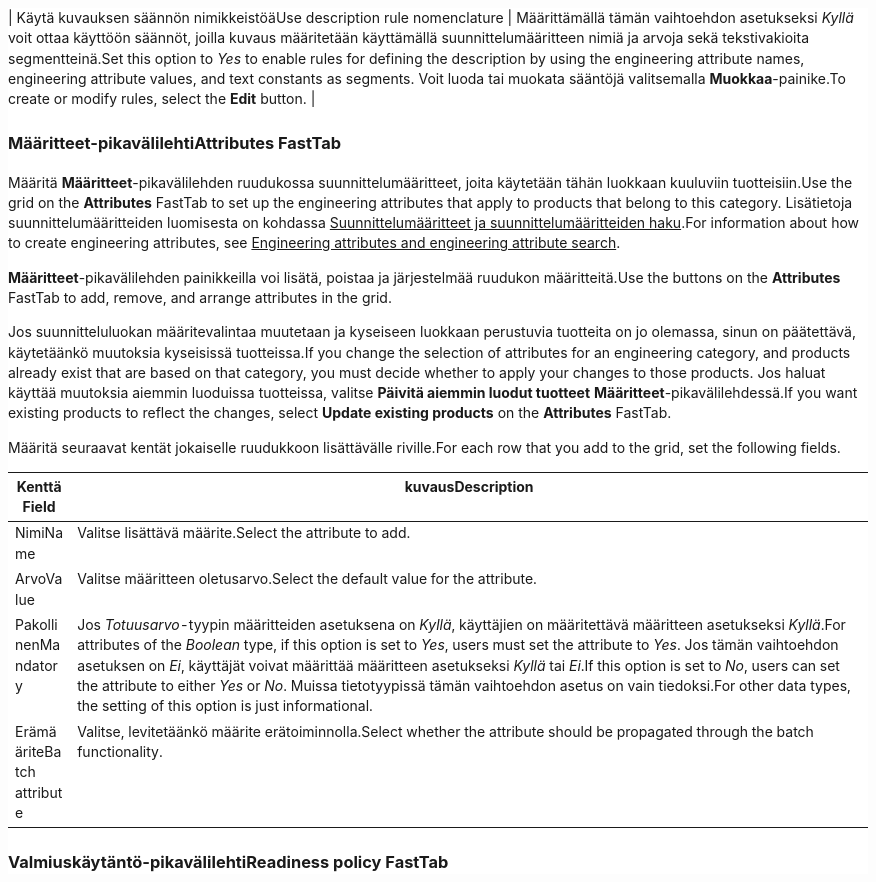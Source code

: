 | <span data-ttu-id="a9b44-257">Käytä kuvauksen säännön nimikkeistöä</span><span class="sxs-lookup"><span data-stu-id="a9b44-257">Use description rule nomenclature</span></span> | <span data-ttu-id="a9b44-258">Määrittämällä tämän vaihtoehdon asetukseksi *Kyllä* voit ottaa käyttöön säännöt, joilla kuvaus määritetään käyttämällä suunnittelumääritteen nimiä ja arvoja sekä tekstivakioita segmentteinä.</span><span class="sxs-lookup"><span data-stu-id="a9b44-258">Set this option to *Yes* to enable rules for defining the description by using the engineering attribute names, engineering attribute values, and text constants as segments.</span></span> <span data-ttu-id="a9b44-259">Voit luoda tai muokata sääntöjä valitsemalla **Muokkaa**-painike.</span><span class="sxs-lookup"><span data-stu-id="a9b44-259">To create or modify rules, select the **Edit** button.</span></span> |

### <a name="attributes-fasttab"></a><span data-ttu-id="a9b44-260">Määritteet-pikavälilehti</span><span class="sxs-lookup"><span data-stu-id="a9b44-260">Attributes FastTab</span></span>

<span data-ttu-id="a9b44-261">Määritä **Määritteet**-pikavälilehden ruudukossa suunnittelumääritteet, joita käytetään tähän luokkaan kuuluviin tuotteisiin.</span><span class="sxs-lookup"><span data-stu-id="a9b44-261">Use the grid on the **Attributes** FastTab to set up the engineering attributes that apply to products that belong to this category.</span></span> <span data-ttu-id="a9b44-262">Lisätietoja suunnittelumääritteiden luomisesta on kohdassa [Suunnittelumääritteet ja suunnittelumääritteiden haku](engineering-attributes-and-search.md).</span><span class="sxs-lookup"><span data-stu-id="a9b44-262">For information about how to create engineering attributes, see [Engineering attributes and engineering attribute search](engineering-attributes-and-search.md).</span></span>

<span data-ttu-id="a9b44-263">**Määritteet**-pikavälilehden painikkeilla voi lisätä, poistaa ja järjestelmää ruudukon määritteitä.</span><span class="sxs-lookup"><span data-stu-id="a9b44-263">Use the buttons on the **Attributes** FastTab to add, remove, and arrange attributes in the grid.</span></span>

<span data-ttu-id="a9b44-264">Jos suunnitteluluokan määritevalintaa muutetaan ja kyseiseen luokkaan perustuvia tuotteita on jo olemassa, sinun on päätettävä, käytetäänkö muutoksia kyseisissä tuotteissa.</span><span class="sxs-lookup"><span data-stu-id="a9b44-264">If you change the selection of attributes for an engineering category, and products already exist that are based on that category, you must decide whether to apply your changes to those products.</span></span> <span data-ttu-id="a9b44-265">Jos haluat käyttää muutoksia aiemmin luoduissa tuotteissa, valitse **Päivitä aiemmin luodut tuotteet** **Määritteet**-pikavälilehdessä.</span><span class="sxs-lookup"><span data-stu-id="a9b44-265">If you want existing products to reflect the changes, select **Update existing products** on the **Attributes** FastTab.</span></span>

<span data-ttu-id="a9b44-266">Määritä seuraavat kentät jokaiselle ruudukkoon lisättävälle riville.</span><span class="sxs-lookup"><span data-stu-id="a9b44-266">For each row that you add to the grid, set the following fields.</span></span>

| <span data-ttu-id="a9b44-267">Kenttä</span><span class="sxs-lookup"><span data-stu-id="a9b44-267">Field</span></span> | <span data-ttu-id="a9b44-268">kuvaus</span><span class="sxs-lookup"><span data-stu-id="a9b44-268">Description</span></span> |
|---|---|
| <span data-ttu-id="a9b44-269">Nimi</span><span class="sxs-lookup"><span data-stu-id="a9b44-269">Name</span></span> | <span data-ttu-id="a9b44-270">Valitse lisättävä määrite.</span><span class="sxs-lookup"><span data-stu-id="a9b44-270">Select the attribute to add.</span></span> |
| <span data-ttu-id="a9b44-271">Arvo</span><span class="sxs-lookup"><span data-stu-id="a9b44-271">Value</span></span> | <span data-ttu-id="a9b44-272">Valitse määritteen oletusarvo.</span><span class="sxs-lookup"><span data-stu-id="a9b44-272">Select the default value for the attribute.</span></span> |
| <span data-ttu-id="a9b44-273">Pakollinen</span><span class="sxs-lookup"><span data-stu-id="a9b44-273">Mandatory</span></span> | <span data-ttu-id="a9b44-274">Jos *Totuusarvo*-tyypin määritteiden asetuksena on *Kyllä*, käyttäjien on määritettävä määritteen asetukseksi *Kyllä*.</span><span class="sxs-lookup"><span data-stu-id="a9b44-274">For attributes of the *Boolean* type, if this option is set to *Yes*, users must set the attribute to *Yes*.</span></span> <span data-ttu-id="a9b44-275">Jos tämän vaihtoehdon asetuksen on *Ei*, käyttäjät voivat määrittää määritteen asetukseksi *Kyllä* tai *Ei*.</span><span class="sxs-lookup"><span data-stu-id="a9b44-275">If this option is set to *No*, users can set the attribute to either *Yes* or *No*.</span></span> <span data-ttu-id="a9b44-276">Muissa tietotyypissä tämän vaihtoehdon asetus on vain tiedoksi.</span><span class="sxs-lookup"><span data-stu-id="a9b44-276">For other data types, the setting of this option is just informational.</span></span> |
| <span data-ttu-id="a9b44-277">Erämäärite</span><span class="sxs-lookup"><span data-stu-id="a9b44-277">Batch attribute</span></span> | <span data-ttu-id="a9b44-278">Valitse, levitetäänkö määrite erätoiminnolla.</span><span class="sxs-lookup"><span data-stu-id="a9b44-278">Select whether the attribute should be propagated through the batch functionality.</span></span> |

### <a name="readiness-policy-fasttab"></a><span data-ttu-id="a9b44-279">Valmiuskäytäntö-pikavälilehti</span><span class="sxs-lookup"><span data-stu-id="a9b44-279">Readiness policy FastTab</span></span>
